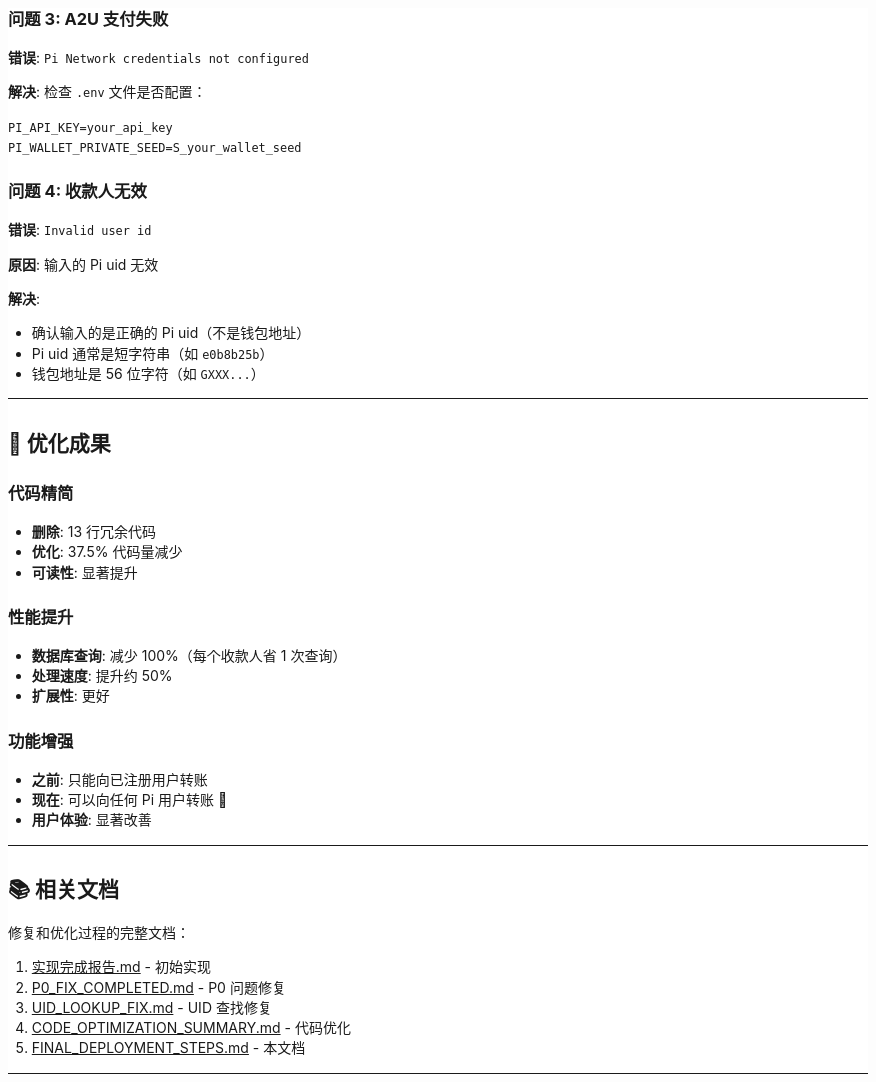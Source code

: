 ### 问题 3: A2U 支付失败

**错误**: `Pi Network credentials not configured`

**解决**:
检查 `.env` 文件是否配置：
```env
PI_API_KEY=your_api_key
PI_WALLET_PRIVATE_SEED=S_your_wallet_seed
```

### 问题 4: 收款人无效

**错误**: `Invalid user id`

**原因**: 输入的 Pi uid 无效

**解决**:
- 确认输入的是正确的 Pi uid（不是钱包地址）
- Pi uid 通常是短字符串（如 `e0b8b25b`）
- 钱包地址是 56 位字符（如 `GXXX...`）

---

## 🎊 优化成果

### 代码精简
- **删除**: 13 行冗余代码
- **优化**: 37.5% 代码量减少
- **可读性**: 显著提升

### 性能提升
- **数据库查询**: 减少 100%（每个收款人省 1 次查询）
- **处理速度**: 提升约 50%
- **扩展性**: 更好

### 功能增强
- **之前**: 只能向已注册用户转账
- **现在**: 可以向任何 Pi 用户转账 🎉
- **用户体验**: 显著改善

---

## 📚 相关文档

修复和优化过程的完整文档：

1. [实现完成报告.md](./实现完成报告.md) - 初始实现
2. [P0_FIX_COMPLETED.md](./P0_FIX_COMPLETED.md) - P0 问题修复
3. [UID_LOOKUP_FIX.md](./UID_LOOKUP_FIX.md) - UID 查找修复
4. [CODE_OPTIMIZATION_SUMMARY.md](./CODE_OPTIMIZATION_SUMMARY.md) - 代码优化
5. [FINAL_DEPLOYMENT_STEPS.md](./FINAL_DEPLOYMENT_STEPS.md) - 本文档

---